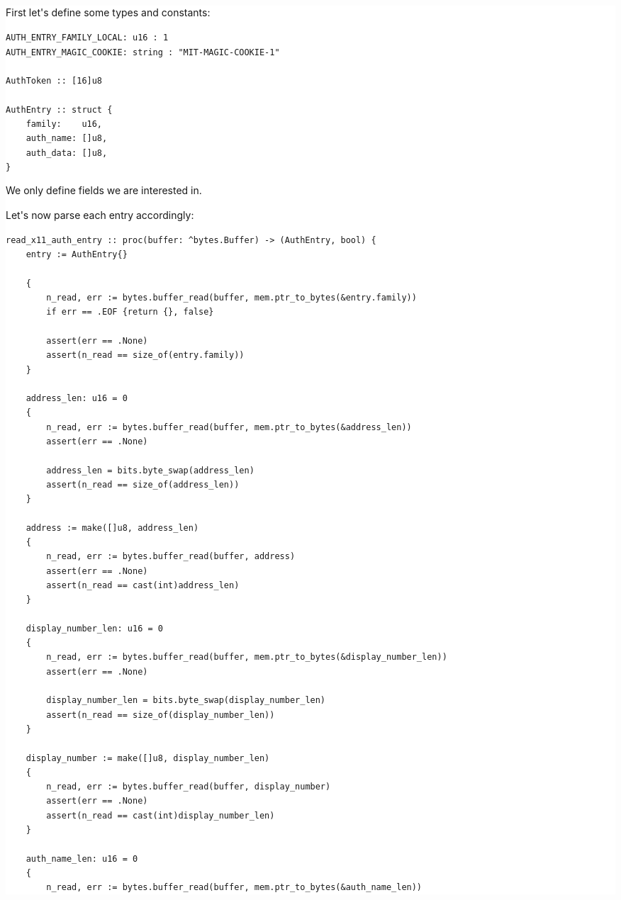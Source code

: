 First let's define some types and constants:

```odin
AUTH_ENTRY_FAMILY_LOCAL: u16 : 1
AUTH_ENTRY_MAGIC_COOKIE: string : "MIT-MAGIC-COOKIE-1"

AuthToken :: [16]u8

AuthEntry :: struct {
	family:    u16,
	auth_name: []u8,
	auth_data: []u8,
}
```

We only define fields we are interested in.

Let's now parse each entry accordingly:

```odin
read_x11_auth_entry :: proc(buffer: ^bytes.Buffer) -> (AuthEntry, bool) {
	entry := AuthEntry{}

	{
		n_read, err := bytes.buffer_read(buffer, mem.ptr_to_bytes(&entry.family))
		if err == .EOF {return {}, false}

		assert(err == .None)
		assert(n_read == size_of(entry.family))
	}

	address_len: u16 = 0
	{
		n_read, err := bytes.buffer_read(buffer, mem.ptr_to_bytes(&address_len))
		assert(err == .None)

		address_len = bits.byte_swap(address_len)
		assert(n_read == size_of(address_len))
	}

	address := make([]u8, address_len)
	{
		n_read, err := bytes.buffer_read(buffer, address)
		assert(err == .None)
		assert(n_read == cast(int)address_len)
	}

	display_number_len: u16 = 0
	{
		n_read, err := bytes.buffer_read(buffer, mem.ptr_to_bytes(&display_number_len))
		assert(err == .None)

		display_number_len = bits.byte_swap(display_number_len)
		assert(n_read == size_of(display_number_len))
	}

	display_number := make([]u8, display_number_len)
	{
		n_read, err := bytes.buffer_read(buffer, display_number)
		assert(err == .None)
		assert(n_read == cast(int)display_number_len)
	}

	auth_name_len: u16 = 0
	{
		n_read, err := bytes.buffer_read(buffer, mem.ptr_to_bytes(&auth_name_len))
```